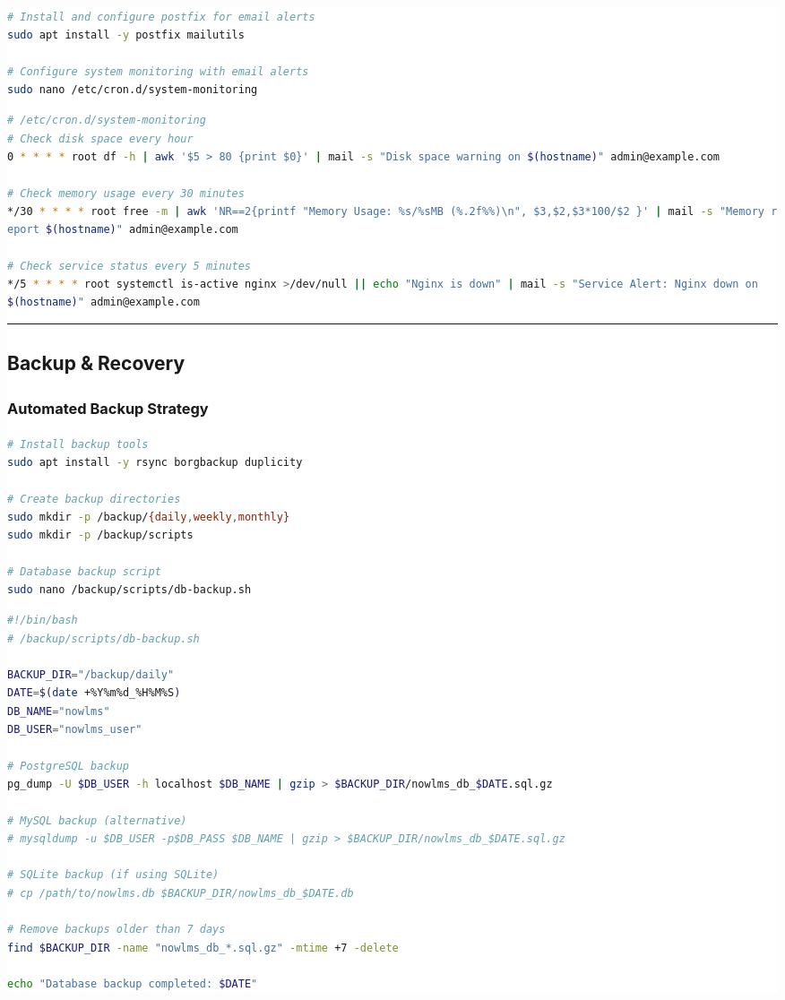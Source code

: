 ```bash
# Install and configure postfix for email alerts
sudo apt install -y postfix mailutils

# Configure system monitoring with email alerts
sudo nano /etc/cron.d/system-monitoring
```

```bash
# /etc/cron.d/system-monitoring
# Check disk space every hour
0 * * * * root df -h | awk '$5 > 80 {print $0}' | mail -s "Disk space warning on $(hostname)" admin@example.com

# Check memory usage every 30 minutes
*/30 * * * * root free -m | awk 'NR==2{printf "Memory Usage: %s/%sMB (%.2f%%)\n", $3,$2,$3*100/$2 }' | mail -s "Memory report $(hostname)" admin@example.com

# Check service status every 5 minutes
*/5 * * * * root systemctl is-active nginx >/dev/null || echo "Nginx is down" | mail -s "Service Alert: Nginx down on $(hostname)" admin@example.com
```

---

## Backup & Recovery

### Automated Backup Strategy

```bash
# Install backup tools
sudo apt install -y rsync borgbackup duplicity

# Create backup directories
sudo mkdir -p /backup/{daily,weekly,monthly}
sudo mkdir -p /backup/scripts

# Database backup script
sudo nano /backup/scripts/db-backup.sh
```

```bash
#!/bin/bash
# /backup/scripts/db-backup.sh

BACKUP_DIR="/backup/daily"
DATE=$(date +%Y%m%d_%H%M%S)
DB_NAME="nowlms"
DB_USER="nowlms_user"

# PostgreSQL backup
pg_dump -U $DB_USER -h localhost $DB_NAME | gzip > $BACKUP_DIR/nowlms_db_$DATE.sql.gz

# MySQL backup (alternative)
# mysqldump -u $DB_USER -p$DB_PASS $DB_NAME | gzip > $BACKUP_DIR/nowlms_db_$DATE.sql.gz

# SQLite backup (if using SQLite)
# cp /path/to/nowlms.db $BACKUP_DIR/nowlms_db_$DATE.db

# Remove backups older than 7 days
find $BACKUP_DIR -name "nowlms_db_*.sql.gz" -mtime +7 -delete

echo "Database backup completed: $DATE"
```
